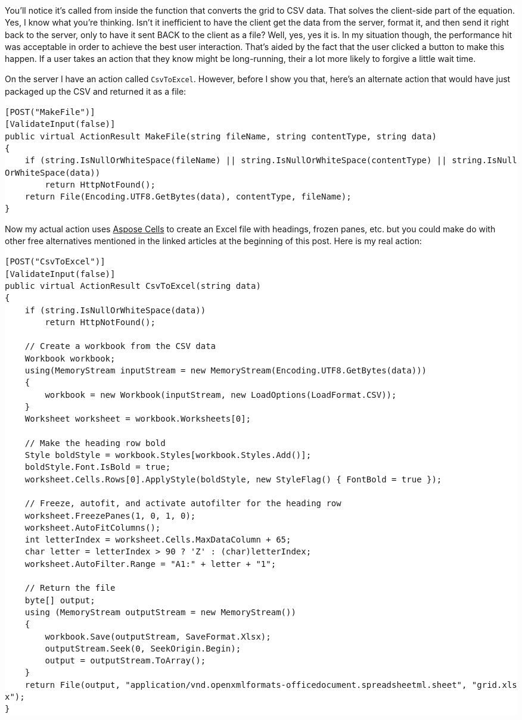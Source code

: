 <p>You’ll notice it’s called from inside the function that converts the grid to CSV data. That solves the client-side part of the equation. Yes, I know what you’re thinking. Isn’t it inefficient to have the client get the data from the server, format it, and then send it right back to the server, only to have it sent BACK to the client as a file? Well, yes, yes it is. In my situation though, the performance hit was acceptable in order to achieve the best user interaction. That’s aided by the fact that the user clicked a button to make this happen. If a user takes an action that they know might be long-running, their a lot more likely to forgive a little wait time.</p>

<p>On the server I have an action called <code>CsvToExcel</code>. However, before I show you that, here’s an alternate action that would have just packaged up the CSV and returned it as a file:</p>

<pre class="prettyprint">[POST("MakeFile")]
[ValidateInput(false)]
public virtual ActionResult MakeFile(string fileName, string contentType, string data)
{
    if (string.IsNullOrWhiteSpace(fileName) || string.IsNullOrWhiteSpace(contentType) || string.IsNullOrWhiteSpace(data))
        return HttpNotFound();
    return File(Encoding.UTF8.GetBytes(data), contentType, fileName);
}</pre>

<p>Now my actual action uses <a href="http://www.aspose.com/.net/excel-component.aspx">Aspose Cells</a> to create an Excel file with headings, frozen panes, etc. but you could make do with other free alternatives mentioned in the linked articles at the beginning of this post. Here is my real action:</p>

<pre class="prettyprint">[POST("CsvToExcel")]
[ValidateInput(false)]
public virtual ActionResult CsvToExcel(string data)
{
    if (string.IsNullOrWhiteSpace(data))
        return HttpNotFound();

    // Create a workbook from the CSV data
    Workbook workbook;
    using(MemoryStream inputStream = new MemoryStream(Encoding.UTF8.GetBytes(data)))
    {
        workbook = new Workbook(inputStream, new LoadOptions(LoadFormat.CSV));
    }
    Worksheet worksheet = workbook.Worksheets[0];

    // Make the heading row bold
    Style boldStyle = workbook.Styles[workbook.Styles.Add()];
    boldStyle.Font.IsBold = true;
    worksheet.Cells.Rows[0].ApplyStyle(boldStyle, new StyleFlag() { FontBold = true });

    // Freeze, autofit, and activate autofilter for the heading row
    worksheet.FreezePanes(1, 0, 1, 0);
    worksheet.AutoFitColumns();
    int letterIndex = worksheet.Cells.MaxDataColumn + 65;
    char letter = letterIndex &gt; 90 ? 'Z' : (char)letterIndex;
    worksheet.AutoFilter.Range = "A1:" + letter + "1";

    // Return the file
    byte[] output;
    using (MemoryStream outputStream = new MemoryStream())
    {
        workbook.Save(outputStream, SaveFormat.Xlsx);
        outputStream.Seek(0, SeekOrigin.Begin);
        output = outputStream.ToArray();
    }
    return File(output, "application/vnd.openxmlformats-officedocument.spreadsheetml.sheet", "grid.xlsx");
}</pre>
